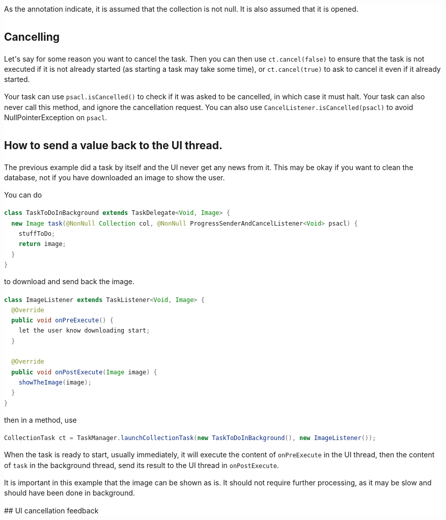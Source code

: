 As the annotation indicate, it is assumed that the collection is not null. It is also assumed that it is opened.

## Cancelling
Let's say for some reason you want to cancel the task. Then you can then use `ct.cancel(false)` to ensure that the task is not executed if it is not already started (as starting a task may take some time), or `ct.cancel(true)` to ask to cancel it even if it already started.

Your task can use `psacl.isCancelled()` to check if it was asked to be cancelled, in which case it must halt. Your task can also never call this method, and ignore the cancellation request. You can also use `CancelListener.isCancelled(psacl)` to avoid NullPointerException on `psacl`.

## How to send a value back to the UI thread.

The previous example did a task by itself and the UI never get any news from it. This may be okay if you want to clean the database, not if you have downloaded an image to show the user.

You can do
```java
class TaskToDoInBackground extends TaskDelegate<Void, Image> {
  new Image task(@NonNull Collection col, @NonNull ProgressSenderAndCancelListener<Void> psacl) {
    stuffToDo;
    return image;
  }
}
```
to download and send back the image.
```java
class ImageListener extends TaskListener<Void, Image> {
  @Override
  public void onPreExecute() {
    let the user know downloading start;
  }

  @Override
  public void onPostExecute(Image image) {
    showTheImage(image);
  }
}
```
then in a method, use 
```java
CollectionTask ct = TaskManager.launchCollectionTask(new TaskToDoInBackground(), new ImageListener());
``` 
When the task is ready to start, usually immediately, it will execute the content of `onPreExecute` in the UI thread, then the content of `task` in the background thread, send its result to the UI thread in `onPostExecute`.

It is important in this example that the image can be shown as is. It should not require further processing, as it may be slow and should have been done in background.

## UI cancellation feedback
